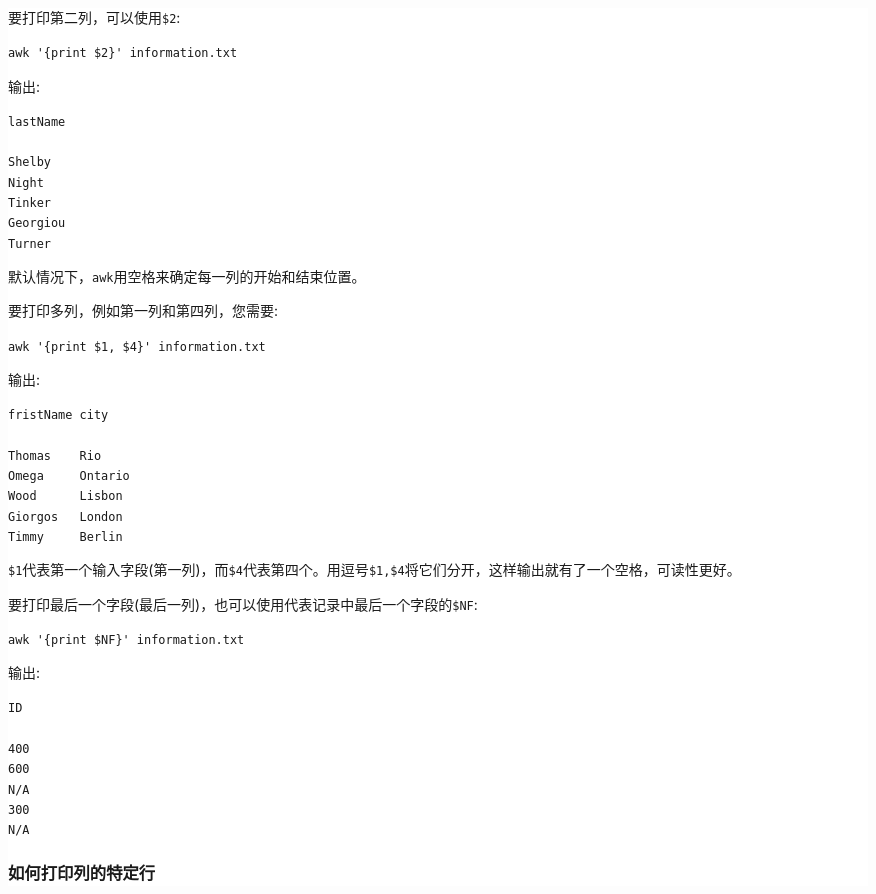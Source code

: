 要打印第二列，可以使用`$2`:

```
awk '{print $2}' information.txt 
```

输出:

```
lastName

Shelby
Night
Tinker
Georgiou
Turner 
```

默认情况下，`awk`用空格来确定每一列的开始和结束位置。

要打印多列，例如第一列和第四列，您需要:

```
awk '{print $1, $4}' information.txt 
```

输出:

```
fristName city

Thomas    Rio
Omega     Ontario
Wood      Lisbon
Giorgos   London
Timmy     Berlin 
```

`$1`代表第一个输入字段(第一列)，而`$4`代表第四个。用逗号`$1,$4`将它们分开，这样输出就有了一个空格，可读性更好。

要打印最后一个字段(最后一列)，也可以使用代表记录中最后一个字段的`$NF`:

```
awk '{print $NF}' information.txt 
```

输出:

```
ID

400
600
N/A
300
N/A 
```

### 如何打印列的特定行
